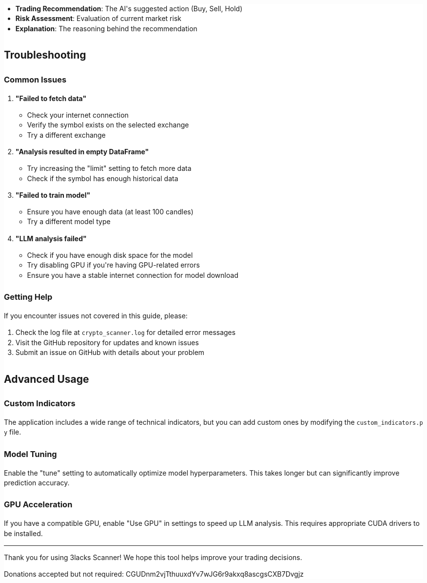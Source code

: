 - **Trading Recommendation**: The AI's suggested action (Buy, Sell, Hold)
- **Risk Assessment**: Evaluation of current market risk
- **Explanation**: The reasoning behind the recommendation

## Troubleshooting

### Common Issues

1. **"Failed to fetch data"**
   - Check your internet connection
   - Verify the symbol exists on the selected exchange
   - Try a different exchange

2. **"Analysis resulted in empty DataFrame"**
   - Try increasing the "limit" setting to fetch more data
   - Check if the symbol has enough historical data

3. **"Failed to train model"**
   - Ensure you have enough data (at least 100 candles)
   - Try a different model type

4. **"LLM analysis failed"**
   - Check if you have enough disk space for the model
   - Try disabling GPU if you're having GPU-related errors
   - Ensure you have a stable internet connection for model download

### Getting Help

If you encounter issues not covered in this guide, please:

1. Check the log file at `crypto_scanner.log` for detailed error messages
2. Visit the GitHub repository for updates and known issues
3. Submit an issue on GitHub with details about your problem

## Advanced Usage

### Custom Indicators

The application includes a wide range of technical indicators, but you can add custom ones by modifying the `custom_indicators.py` file.

### Model Tuning

Enable the "tune" setting to automatically optimize model hyperparameters. This takes longer but can significantly improve prediction accuracy.

### GPU Acceleration

If you have a compatible GPU, enable "Use GPU" in settings to speed up LLM analysis. This requires appropriate CUDA drivers to be installed.

---

Thank you for using 3lacks Scanner! We hope this tool helps improve your trading decisions.

Donations accepted but not required:
CGUDnm2vjTthuuxdYv7wJG6r9akxq8ascgsCXB7Dvgjz
